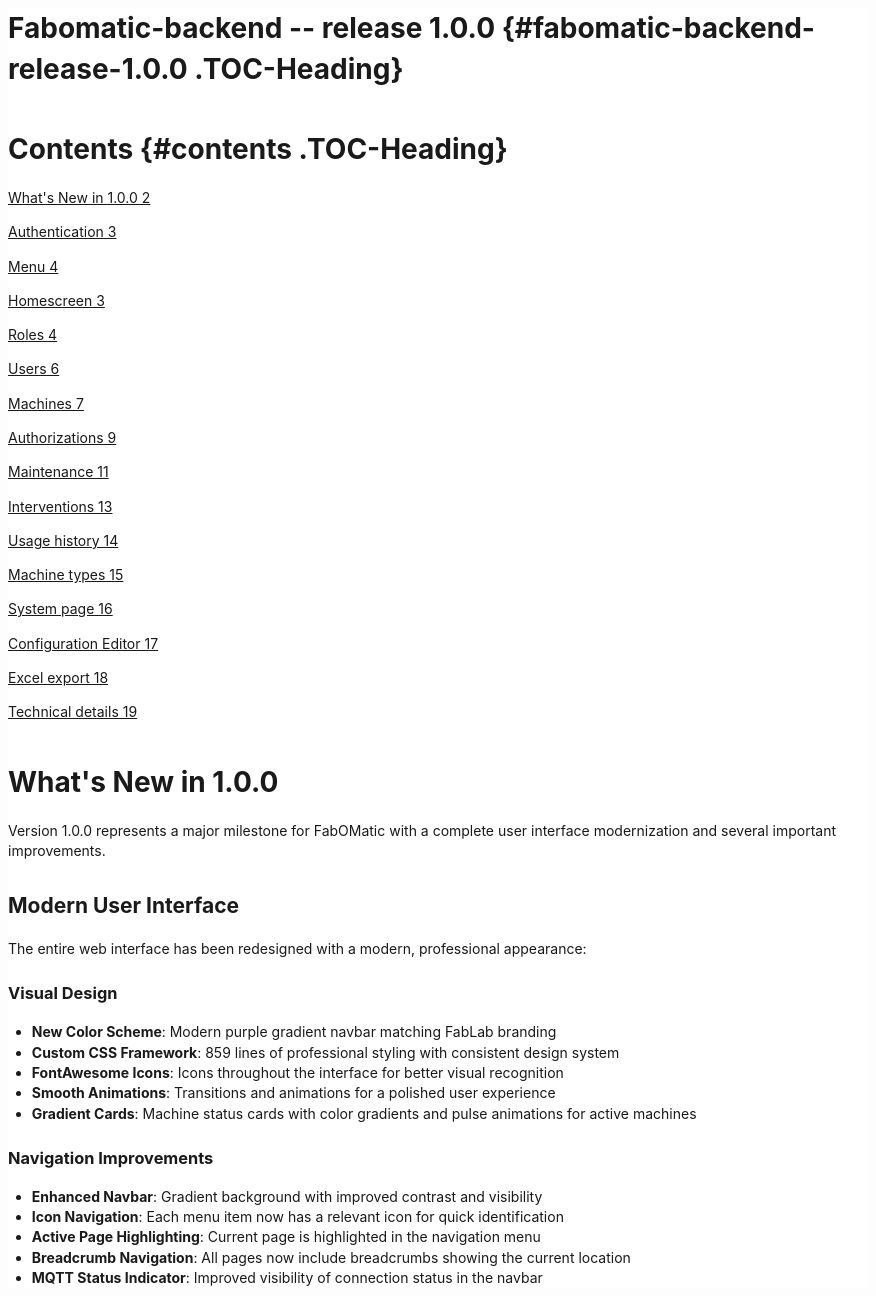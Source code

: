 Fabomatic-backend -- release 1.0.0 {#fabomatic-backend-release-1.0.0 .TOC-Heading}
==================================

Contents {#contents .TOC-Heading}
========

[What's New in 1.0.0 2](#whats-new-in-100)

[Authentication 3](#authentication)

[Menu 4](#menu)

[Homescreen 3](#homescreen)

[Roles 4](#roles)

[Users 6](#users)

[Machines 7](#machines)

[Authorizations 9](#authorizations)

[Maintenance 11](#maintenance)

[Interventions 13](#interventions)

[Usage history 14](#usage-history)

[Machine types 15](#machine-types)

[System page 16](#system-page)

[Configuration Editor 17](#configuration-editor)

[Excel export 18](#excel-export)

[Technical details 19](#technical-details)

What's New in 1.0.0
===================

Version 1.0.0 represents a major milestone for FabOMatic with a complete user interface modernization and several important improvements.

## Modern User Interface

The entire web interface has been redesigned with a modern, professional appearance:

### Visual Design
- **New Color Scheme**: Modern purple gradient navbar matching FabLab branding
- **Custom CSS Framework**: 859 lines of professional styling with consistent design system
- **FontAwesome Icons**: Icons throughout the interface for better visual recognition
- **Smooth Animations**: Transitions and animations for a polished user experience
- **Gradient Cards**: Machine status cards with color gradients and pulse animations for active machines

### Navigation Improvements
- **Enhanced Navbar**: Gradient background with improved contrast and visibility
- **Icon Navigation**: Each menu item now has a relevant icon for quick identification
- **Active Page Highlighting**: Current page is highlighted in the navigation menu
- **Breadcrumb Navigation**: All pages now include breadcrumbs showing the current location
- **MQTT Status Indicator**: Improved visibility of connection status in the navbar
